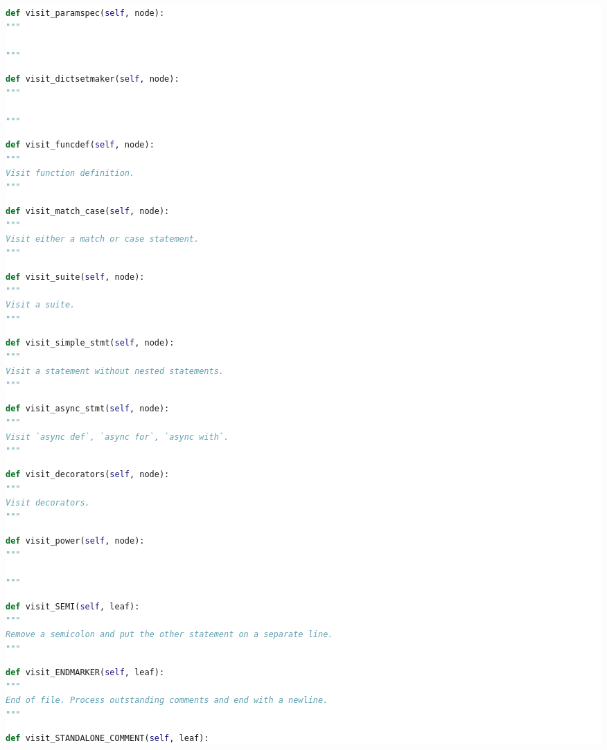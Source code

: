 ```python
def visit_paramspec(self, node):
"""

"""
```
```python
def visit_dictsetmaker(self, node):
"""

"""
```
```python
def visit_funcdef(self, node):
"""
Visit function definition.
"""
```
```python
def visit_match_case(self, node):
"""
Visit either a match or case statement.
"""
```
```python
def visit_suite(self, node):
"""
Visit a suite.
"""
```
```python
def visit_simple_stmt(self, node):
"""
Visit a statement without nested statements.
"""
```
```python
def visit_async_stmt(self, node):
"""
Visit `async def`, `async for`, `async with`.
"""
```
```python
def visit_decorators(self, node):
"""
Visit decorators.
"""
```
```python
def visit_power(self, node):
"""

"""
```
```python
def visit_SEMI(self, leaf):
"""
Remove a semicolon and put the other statement on a separate line.
"""
```
```python
def visit_ENDMARKER(self, leaf):
"""
End of file. Process outstanding comments and end with a newline.
"""
```
```python
def visit_STANDALONE_COMMENT(self, leaf):
```